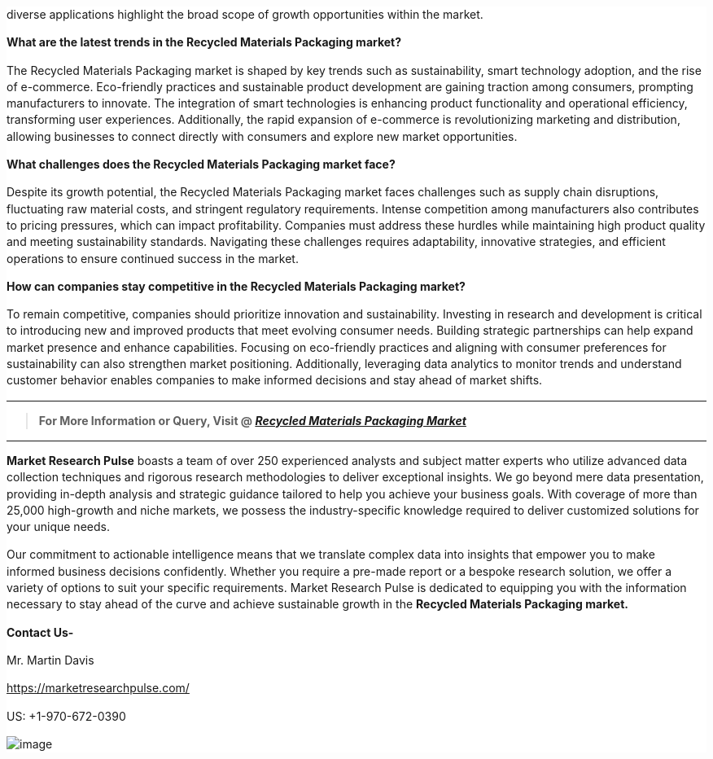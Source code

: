 diverse applications highlight the broad scope of growth opportunities within the market.</p><p><strong>What are the latest trends in the Recycled Materials Packaging market?</strong></p><p>The Recycled Materials Packaging market is shaped by key trends such as sustainability, smart technology adoption, and the rise of e-commerce. Eco-friendly practices and sustainable product development are gaining traction among consumers, prompting manufacturers to innovate. The integration of smart technologies is enhancing product functionality and operational efficiency, transforming user experiences. Additionally, the rapid expansion of e-commerce is revolutionizing marketing and distribution, allowing businesses to connect directly with consumers and explore new market opportunities.</p><p><strong>What challenges does the Recycled Materials Packaging market face?</strong></p><p>Despite its growth potential, the Recycled Materials Packaging market faces challenges such as supply chain disruptions, fluctuating raw material costs, and stringent regulatory requirements. Intense competition among manufacturers also contributes to pricing pressures, which can impact profitability. Companies must address these hurdles while maintaining high product quality and meeting sustainability standards. Navigating these challenges requires adaptability, innovative strategies, and efficient operations to ensure continued success in the market.</p><p><strong>How can companies stay competitive in the Recycled Materials Packaging market?</strong></p><p>To remain competitive, companies should prioritize innovation and sustainability. Investing in research and development is critical to introducing new and improved products that meet evolving consumer needs. Building strategic partnerships can help expand market presence and enhance capabilities. Focusing on eco-friendly practices and aligning with consumer preferences for sustainability can also strengthen market positioning. Additionally, leveraging data analytics to monitor trends and understand customer behavior enables companies to make informed decisions and stay ahead of market shifts.</p><hr /><blockquote><p><strong>For More Information or Query, Visit @&nbsp;<em><a href="https://marketresearchpulse.com/report/51734/recycled-materials-packaging-market?utm_source=Linkedin&utm_medium=028">Recycled Materials Packaging Market</a></em></strong></p></blockquote><hr /><p><strong>Market Research Pulse</strong> boasts a team of over 250 experienced analysts and subject matter experts who utilize advanced data collection techniques and rigorous research methodologies to deliver exceptional insights. We go beyond mere data presentation, providing in-depth analysis and strategic guidance tailored to help you achieve your business goals. With coverage of more than 25,000 high-growth and niche markets, we possess the industry-specific knowledge required to deliver customized solutions for your unique needs.</p><p>Our commitment to actionable intelligence means that we translate complex data into insights that empower you to make informed business decisions confidently. Whether you require a pre-made report or a bespoke research solution, we offer a variety of options to suit your specific requirements. Market Research Pulse is dedicated to equipping you with the information necessary to stay ahead of the curve and achieve sustainable growth in the <strong>Recycled Materials Packaging market.</strong></p><p><strong>Contact Us-</strong></p><p>Mr. Martin Davis</p><p>https://marketresearchpulse.com/</p><p>US: +1-970-672-0390</p>
![image](https://github.com/user-attachments/assets/105c18dc-9014-48ff-a314-57ba1dd7e6b9)
